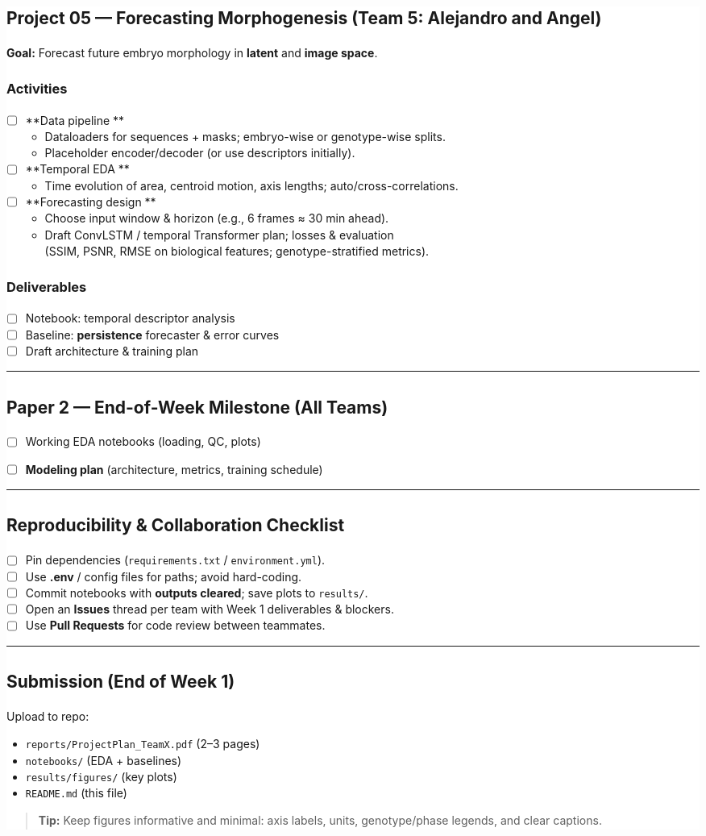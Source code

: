 
## Project 05 — Forecasting Morphogenesis (Team 5: Alejandro and Angel)
**Goal:** Forecast future embryo morphology in **latent** and **image space**.

### Activities 
- [ ] **Data pipeline **  
  - Dataloaders for sequences + masks; embryo-wise or genotype-wise splits.  
  - Placeholder encoder/decoder (or use descriptors initially).
- [ ] **Temporal EDA **  
  - Time evolution of area, centroid motion, axis lengths; auto/cross-correlations.
- [ ] **Forecasting design **  
  - Choose input window & horizon (e.g., 6 frames ≈ 30 min ahead).  
  - Draft ConvLSTM / temporal Transformer plan; losses & evaluation  
    (SSIM, PSNR, RMSE on biological features; genotype-stratified metrics).

### Deliverables 
- [ ] Notebook: temporal descriptor analysis  
- [ ] Baseline: **persistence** forecaster & error curves  
- [ ] Draft architecture & training plan

---

## Paper 2 — End-of-Week Milestone (All Teams)
- [ ] Working EDA notebooks (loading, QC, plots)  
- [ ] **Modeling plan** (architecture, metrics, training schedule)  


---

## Reproducibility & Collaboration Checklist
- [ ] Pin dependencies (`requirements.txt` / `environment.yml`).  
- [ ] Use **.env** / config files for paths; avoid hard-coding.  
- [ ] Commit notebooks with **outputs cleared**; save plots to `results/`.  
- [ ] Open an **Issues** thread per team with Week 1 deliverables & blockers.  
- [ ] Use **Pull Requests** for code review between teammates.

---

## Submission (End of Week 1)
Upload to repo:
- `reports/ProjectPlan_TeamX.pdf` (2–3 pages)  
- `notebooks/` (EDA + baselines)  
- `results/figures/` (key plots)  
- `README.md` (this file)

> **Tip:** Keep figures informative and minimal: axis labels, units, genotype/phase legends, and clear captions.
